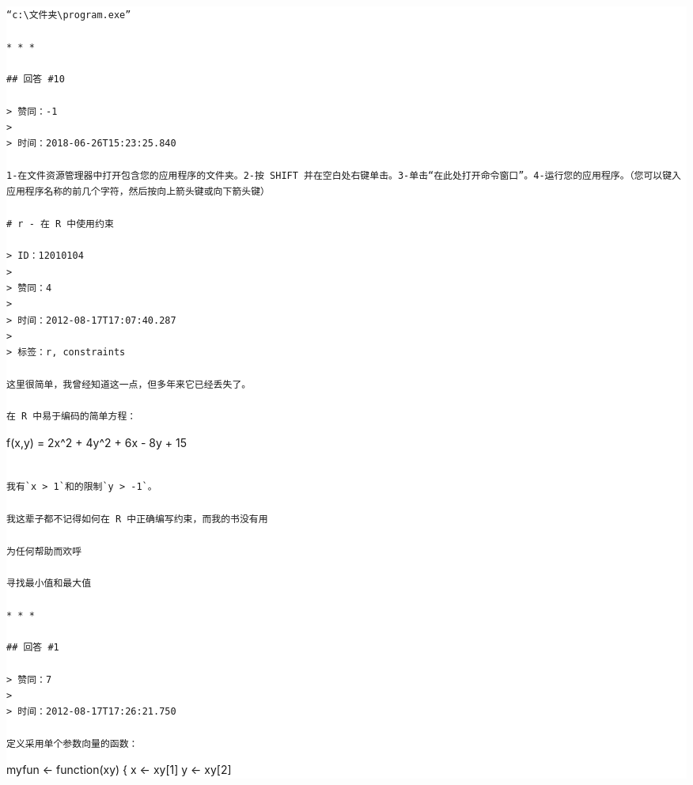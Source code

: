 ```
“c:\文件夹\program.exe”

* * *

## 回答 #10

> 赞同：-1
> 
> 时间：2018-06-26T15:23:25.840

1-在文件资源管理器中打开包含您的应用程序的文件夹。2-按 SHIFT 并在空白处右键单击。3-单击“在此处打开命令窗口”。4-运行您的应用程序。（您可以键入应用程序名称的前几个字符，然后按向上箭头键或向下箭头键）

# r - 在 R 中使用约束

> ID：12010104
> 
> 赞同：4
> 
> 时间：2012-08-17T17:07:40.287
> 
> 标签：r, constraints

这里很简单，我曾经知道这一点，但多年来它已经丢失了。

在 R 中易于编码的简单方程：

```
f(x,y) = 2x^2 + 4y^2 + 6x - 8y + 15 
```

我有`x > 1`和的限制`y > -1`。

我这辈子都不记得如何在 R 中正确编写约束，而我的书没有用

为任何帮助而欢呼

寻找最小值和最大值

* * *

## 回答 #1

> 赞同：7
> 
> 时间：2012-08-17T17:26:21.750

定义采用单个参数向量的函数：

```
myfun <- function(xy) { 
  x <- xy[1] 
  y <- xy[2] 
